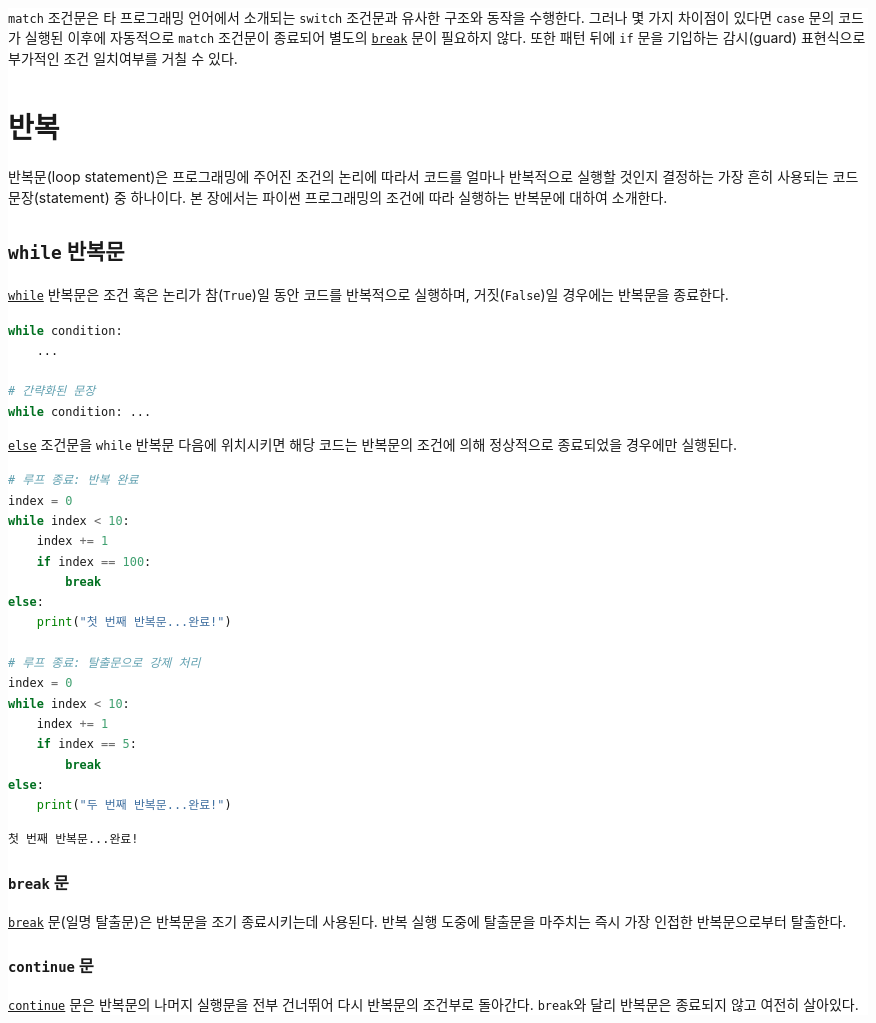 `match` 조건문은 타 프로그래밍 언어에서 소개되는 `switch` 조건문과 유사한 구조와 동작을 수행한다. 그러나 몇 가지 차이점이 있다면 `case` 문의 코드가 실행된 이후에 자동적으로 `match` 조건문이 종료되어 별도의 [`break`](#break-문) 문이 필요하지 않다. 또한 패턴 뒤에 `if` 문을 기입하는 감시(guard) 표현식으로 부가적인 조건 일치여부를 거칠 수 있다.

# 반복
반복문(loop statement)은 프로그래밍에 주어진 조건의 논리에 따라서 코드를 얼마나 반복적으로 실행할 것인지 결정하는 가장 흔히 사용되는 코드 문장(statement) 중 하나이다. 본 장에서는 파이썬 프로그래밍의 조건에 따라 실행하는 반복문에 대하여 소개한다.

## `while` 반복문
[`while`](https://docs.python.org/3/reference/compound_stmts.html#the-while-statement) 반복문은 조건 혹은 논리가 참(`True`)일 동안 코드를 반복적으로 실행하며, 거짓(`False`)일 경우에는 반복문을 종료한다.

```python
while condition:
    ...

# 간략화된 문장
while condition: ...
```

[`else`](#else-조건문) 조건문을 `while` 반복문 다음에 위치시키면 해당 코드는 반복문의 조건에 의해 정상적으로 종료되었을 경우에만 실행된다.

```python
# 루프 종료: 반복 완료
index = 0
while index < 10:
    index += 1
    if index == 100:
        break
else:
    print("첫 번째 반복문...완료!")

# 루프 종료: 탈출문으로 강제 처리
index = 0
while index < 10:
    index += 1
    if index == 5:
        break
else:
    print("두 번째 반복문...완료!")
```
```terminal
첫 번째 반복문...완료!
```

### `break` 문
[`break`](https://docs.python.org/3/reference/simple_stmts.html#break) 문(일명 탈출문)은 반복문을 조기 종료시키는데 사용된다. 반복 실행 도중에 탈출문을 마주치는 즉시 가장 인접한 반복문으로부터 탈출한다.

### `continue` 문
[`continue`](https://docs.python.org/3/reference/simple_stmts.html#continue) 문은 반복문의 나머지 실행문을 전부 건너뛰어 다시 반복문의 조건부로 돌아간다. `break`와 달리 반복문은 종료되지 않고 여전히 살아있다.
